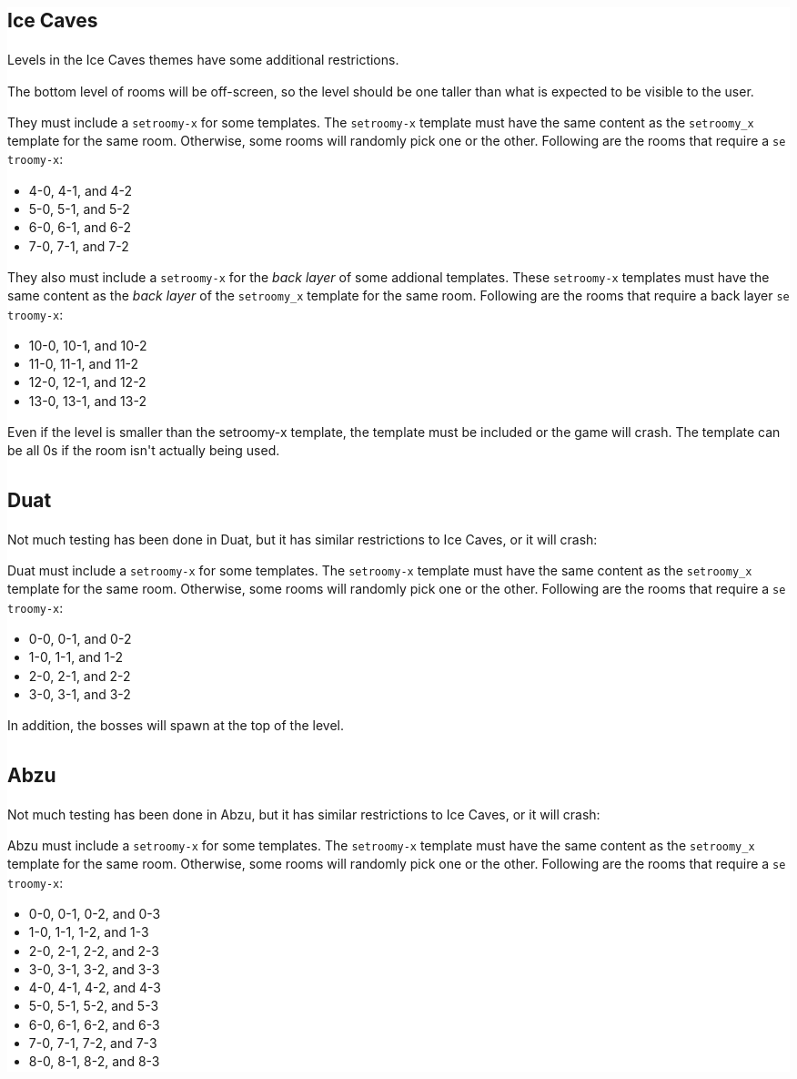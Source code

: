 ## Ice Caves

Levels in the Ice Caves themes have some additional restrictions.

The bottom level of rooms will be off-screen, so the level should be one taller than what is expected to be visible to the user.

They must include a `setroomy-x` for some templates. The `setroomy-x` template must have the same content as the `setroomy_x` template for the same room. Otherwise, some rooms will randomly pick one or the other. Following are the rooms that require a `setroomy-x`:
- 4-0, 4-1, and 4-2
- 5-0, 5-1, and 5-2
- 6-0, 6-1, and 6-2
- 7-0, 7-1, and 7-2

They also must include a `setroomy-x` for the _back layer_ of some addional templates. These `setroomy-x` templates must have the same content as the _back layer_ of the `setroomy_x` template for the same room. Following are the rooms that require a back layer `setroomy-x`:
- 10-0, 10-1, and 10-2
- 11-0, 11-1, and 11-2
- 12-0, 12-1, and 12-2
- 13-0, 13-1, and 13-2

Even if the level is smaller than the setroomy-x template, the template must be included or the game will crash. The template can be all 0s if the room isn't actually being used.

## Duat

Not much testing has been done in Duat, but it has similar restrictions to Ice Caves, or it will crash:

Duat must include a `setroomy-x` for some templates. The `setroomy-x` template must have the same content as the `setroomy_x` template for the same room. Otherwise, some rooms will randomly pick one or the other. Following are the rooms that require a `setroomy-x`:
- 0-0, 0-1, and 0-2
- 1-0, 1-1, and 1-2
- 2-0, 2-1, and 2-2
- 3-0, 3-1, and 3-2

In addition, the bosses will spawn at the top of the level.

## Abzu

Not much testing has been done in Abzu, but it has similar restrictions to Ice Caves, or it will crash:

Abzu must include a `setroomy-x` for some templates. The `setroomy-x` template must have the same content as the `setroomy_x` template for the same room. Otherwise, some rooms will randomly pick one or the other. Following are the rooms that require a `setroomy-x`:
- 0-0, 0-1, 0-2, and 0-3
- 1-0, 1-1, 1-2, and 1-3
- 2-0, 2-1, 2-2, and 2-3
- 3-0, 3-1, 3-2, and 3-3
- 4-0, 4-1, 4-2, and 4-3
- 5-0, 5-1, 5-2, and 5-3
- 6-0, 6-1, 6-2, and 6-3
- 7-0, 7-1, 7-2, and 7-3
- 8-0, 8-1, 8-2, and 8-3
